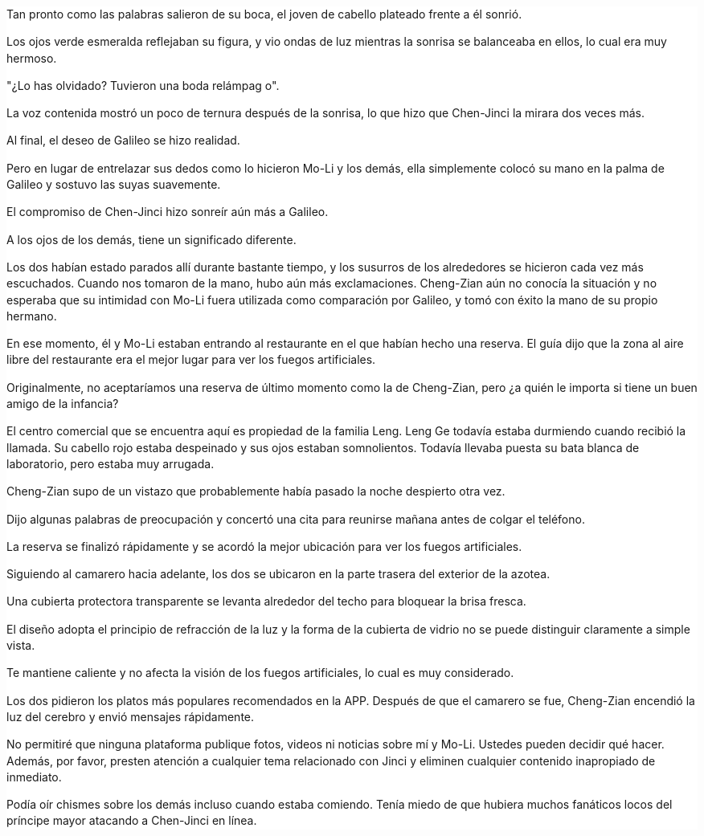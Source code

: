 Tan pronto como las palabras salieron de su boca, el joven de cabello plateado frente a él sonrió.

Los ojos verde esmeralda reflejaban su figura, y vio ondas de luz mientras la sonrisa se balanceaba en ellos, lo cual era muy hermoso.

"¿Lo has olvidado? Tuvieron una boda relámpag o".

La voz contenida mostró un poco de ternura después de la sonrisa, lo que hizo que Chen-Jinci la mirara dos veces más.

Al final, el deseo de Galileo se hizo realidad.

Pero en lugar de entrelazar sus dedos como lo hicieron Mo-Li y los demás, ella simplemente colocó su mano en la palma de Galileo y sostuvo las suyas suavemente.

El compromiso de Chen-Jinci hizo sonreír aún más a Galileo.

A los ojos de los demás, tiene un significado diferente.

Los dos habían estado parados allí durante bastante tiempo, y los susurros de los alrededores se hicieron cada vez más escuchados. Cuando nos tomaron de la mano, hubo aún más exclamaciones. Cheng-Zian aún no conocía la situación y no esperaba que su intimidad con Mo-Li fuera utilizada como comparación por Galileo, y tomó con éxito la mano de su propio hermano.

En ese momento, él y Mo-Li estaban entrando al restaurante en el que habían hecho una reserva. El guía dijo que la zona al aire libre del restaurante era el mejor lugar para ver los fuegos artificiales.

Originalmente, no aceptaríamos una reserva de último momento como la de Cheng-Zian, pero ¿a quién le importa si tiene un buen amigo de la infancia?

El centro comercial que se encuentra aquí es propiedad de la familia Leng. Leng Ge todavía estaba durmiendo cuando recibió la llamada. Su cabello rojo estaba despeinado y sus ojos estaban somnolientos. Todavía llevaba puesta su bata blanca de laboratorio, pero estaba muy arrugada.

Cheng-Zian supo de un vistazo que probablemente había pasado la noche despierto otra vez.

Dijo algunas palabras de preocupación y concertó una cita para reunirse mañana antes de colgar el teléfono.

La reserva se finalizó rápidamente y se acordó la mejor ubicación para ver los fuegos artificiales.

Siguiendo al camarero hacia adelante, los dos se ubicaron en la parte trasera del exterior de la azotea.

Una cubierta protectora transparente se levanta alrededor del techo para bloquear la brisa fresca.

El diseño adopta el principio de refracción de la luz y la forma de la cubierta de vidrio no se puede distinguir claramente a simple vista.

Te mantiene caliente y no afecta la visión de los fuegos artificiales, lo cual es muy considerado.

Los dos pidieron los platos más populares recomendados en la APP. Después de que el camarero se fue, Cheng-Zian encendió la luz del cerebro y envió mensajes rápidamente.

No permitiré que ninguna plataforma publique fotos, videos ni noticias sobre mí y Mo-Li. Ustedes pueden decidir qué hacer. Además, por favor, presten atención a cualquier tema relacionado con Jinci y eliminen cualquier contenido inapropiado de inmediato.

Podía oír chismes sobre los demás incluso cuando estaba comiendo. Tenía miedo de que hubiera muchos fanáticos locos del príncipe mayor atacando a Chen-Jinci en línea.
